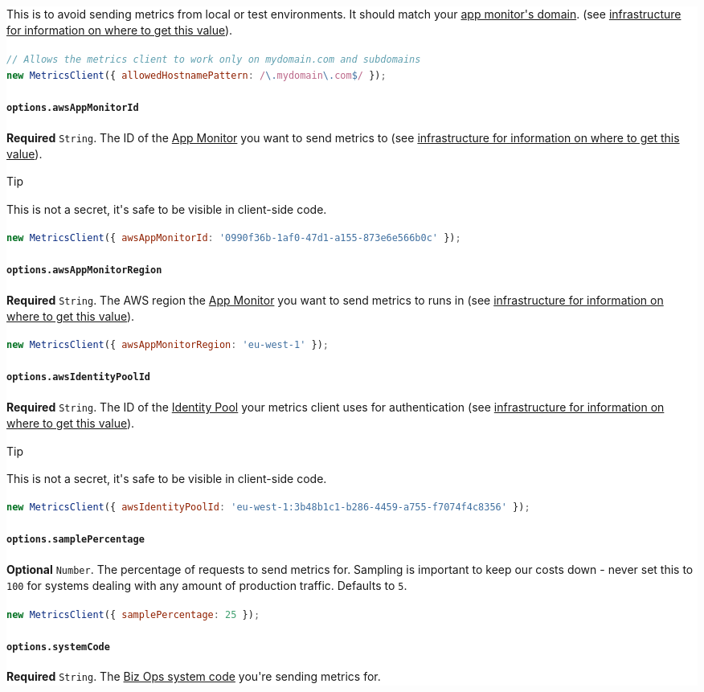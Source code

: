 This is to avoid sending metrics from local or test environments. It should match your [app monitor's domain](https://docs.aws.amazon.com/cloudwatchrum/latest/APIReference/API_AppMonitor.html). (see [infrastructure for information on where to get this value](#usage-infrastructure)).

```js
// Allows the metrics client to work only on mydomain.com and subdomains
new MetricsClient({ allowedHostnamePattern: /\.mydomain\.com$/ });
```

#### `options.awsAppMonitorId`

**Required** `String`. The ID of the [App Monitor](https://docs.aws.amazon.com/cloudwatchrum/latest/APIReference/API_AppMonitor.html) you want to send metrics to (see [infrastructure for information on where to get this value](#usage-infrastructure)).

> [!TIP]
> This is not a secret, it's safe to be visible in client-side code.

```js
new MetricsClient({ awsAppMonitorId: '0990f36b-1af0-47d1-a155-873e6e566b0c' });
```

#### `options.awsAppMonitorRegion`

**Required** `String`. The AWS region the [App Monitor](https://docs.aws.amazon.com/cloudwatchrum/latest/APIReference/API_AppMonitor.html) you want to send metrics to runs in (see [infrastructure for information on where to get this value](#usage-infrastructure)).

```js
new MetricsClient({ awsAppMonitorRegion: 'eu-west-1' });
```

#### `options.awsIdentityPoolId`

**Required** `String`. The ID of the [Identity Pool](https://docs.aws.amazon.com/cognito/latest/developerguide/cognito-identity.html) your metrics client uses for authentication (see [infrastructure for information on where to get this value](#usage-infrastructure)).

> [!TIP]
> This is not a secret, it's safe to be visible in client-side code.

```js
new MetricsClient({ awsIdentityPoolId: 'eu-west-1:3b48b1c1-b286-4459-a755-f7074f4c8356' });
```

#### `options.samplePercentage`

**Optional** `Number`. The percentage of requests to send metrics for. Sampling is important to keep our costs down - never set this to `100` for systems dealing with any amount of production traffic. Defaults to `5`.

```js
new MetricsClient({ samplePercentage: 25 });
```

#### `options.systemCode`

**Required** `String`. The [Biz Ops system code](https://biz-ops.in.ft.com/list/Systems) you're sending metrics for.
